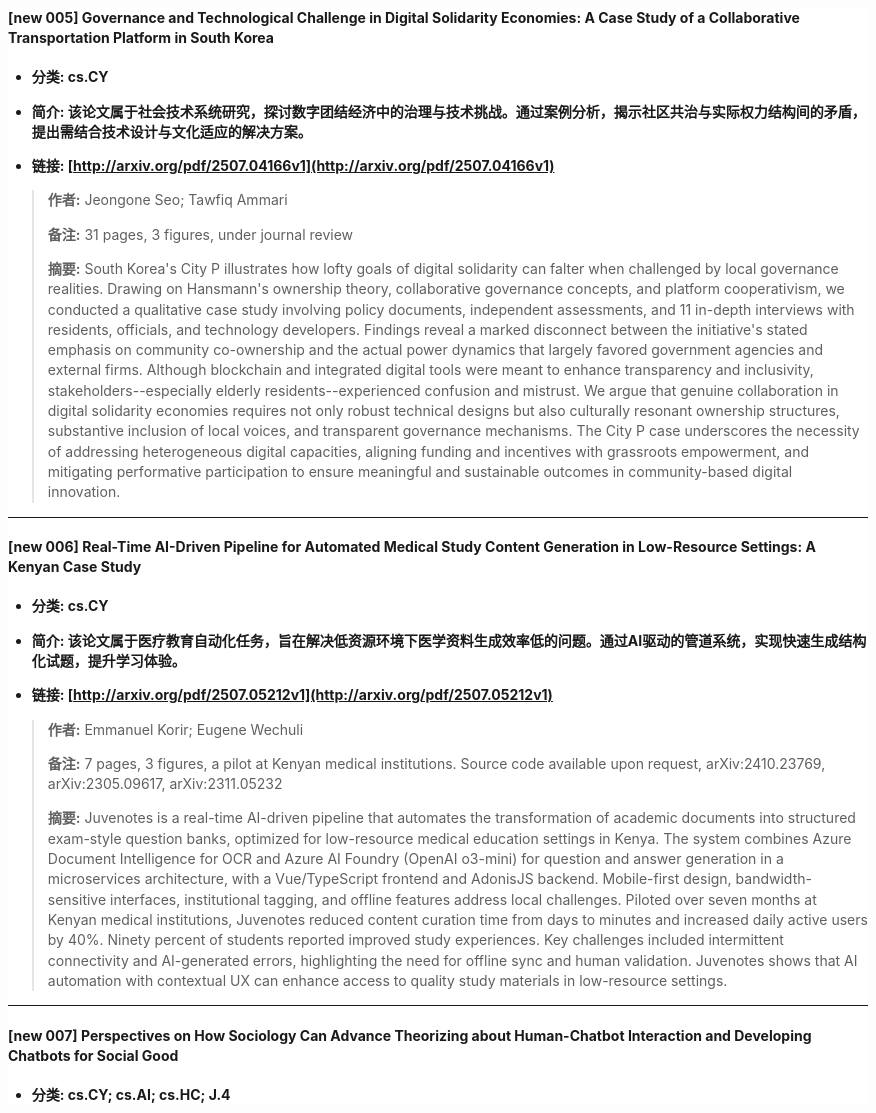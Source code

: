 #### [new 005] Governance and Technological Challenge in Digital Solidarity Economies: A Case Study of a Collaborative Transportation Platform in South Korea
- **分类: cs.CY**

- **简介: 该论文属于社会技术系统研究，探讨数字团结经济中的治理与技术挑战。通过案例分析，揭示社区共治与实际权力结构间的矛盾，提出需结合技术设计与文化适应的解决方案。**

- **链接: [http://arxiv.org/pdf/2507.04166v1](http://arxiv.org/pdf/2507.04166v1)**

> **作者:** Jeongone Seo; Tawfiq Ammari
>
> **备注:** 31 pages, 3 figures, under journal review
>
> **摘要:** South Korea's City P illustrates how lofty goals of digital solidarity can falter when challenged by local governance realities. Drawing on Hansmann's ownership theory, collaborative governance concepts, and platform cooperativism, we conducted a qualitative case study involving policy documents, independent assessments, and 11 in-depth interviews with residents, officials, and technology developers. Findings reveal a marked disconnect between the initiative's stated emphasis on community co-ownership and the actual power dynamics that largely favored government agencies and external firms. Although blockchain and integrated digital tools were meant to enhance transparency and inclusivity, stakeholders--especially elderly residents--experienced confusion and mistrust. We argue that genuine collaboration in digital solidarity economies requires not only robust technical designs but also culturally resonant ownership structures, substantive inclusion of local voices, and transparent governance mechanisms. The City P case underscores the necessity of addressing heterogeneous digital capacities, aligning funding and incentives with grassroots empowerment, and mitigating performative participation to ensure meaningful and sustainable outcomes in community-based digital innovation.
>
---
#### [new 006] Real-Time AI-Driven Pipeline for Automated Medical Study Content Generation in Low-Resource Settings: A Kenyan Case Study
- **分类: cs.CY**

- **简介: 该论文属于医疗教育自动化任务，旨在解决低资源环境下医学资料生成效率低的问题。通过AI驱动的管道系统，实现快速生成结构化试题，提升学习体验。**

- **链接: [http://arxiv.org/pdf/2507.05212v1](http://arxiv.org/pdf/2507.05212v1)**

> **作者:** Emmanuel Korir; Eugene Wechuli
>
> **备注:** 7 pages, 3 figures, a pilot at Kenyan medical institutions. Source code available upon request, arXiv:2410.23769, arXiv:2305.09617, arXiv:2311.05232
>
> **摘要:** Juvenotes is a real-time AI-driven pipeline that automates the transformation of academic documents into structured exam-style question banks, optimized for low-resource medical education settings in Kenya. The system combines Azure Document Intelligence for OCR and Azure AI Foundry (OpenAI o3-mini) for question and answer generation in a microservices architecture, with a Vue/TypeScript frontend and AdonisJS backend. Mobile-first design, bandwidth-sensitive interfaces, institutional tagging, and offline features address local challenges. Piloted over seven months at Kenyan medical institutions, Juvenotes reduced content curation time from days to minutes and increased daily active users by 40%. Ninety percent of students reported improved study experiences. Key challenges included intermittent connectivity and AI-generated errors, highlighting the need for offline sync and human validation. Juvenotes shows that AI automation with contextual UX can enhance access to quality study materials in low-resource settings.
>
---
#### [new 007] Perspectives on How Sociology Can Advance Theorizing about Human-Chatbot Interaction and Developing Chatbots for Social Good
- **分类: cs.CY; cs.AI; cs.HC; J.4**
